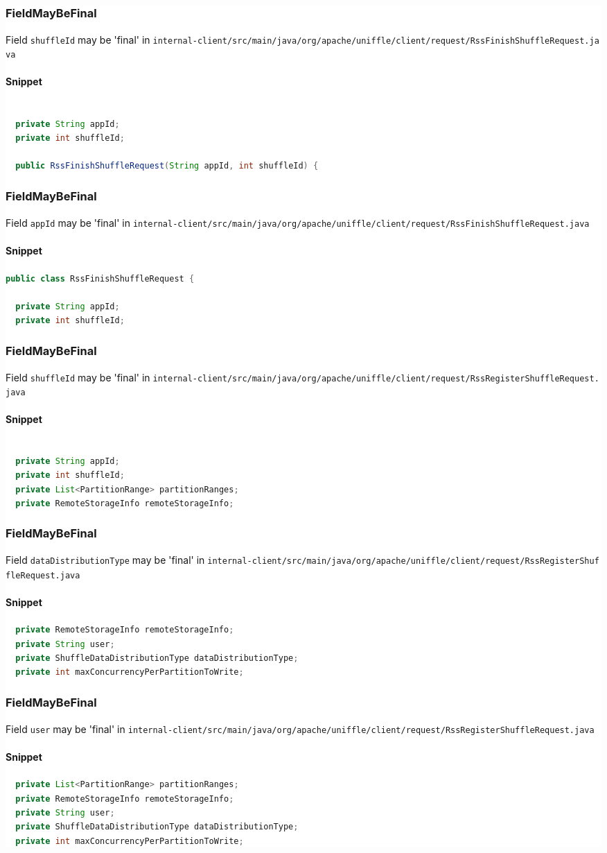 ### FieldMayBeFinal
Field `shuffleId` may be 'final'
in `internal-client/src/main/java/org/apache/uniffle/client/request/RssFinishShuffleRequest.java`
#### Snippet
```java

  private String appId;
  private int shuffleId;

  public RssFinishShuffleRequest(String appId, int shuffleId) {
```

### FieldMayBeFinal
Field `appId` may be 'final'
in `internal-client/src/main/java/org/apache/uniffle/client/request/RssFinishShuffleRequest.java`
#### Snippet
```java
public class RssFinishShuffleRequest {

  private String appId;
  private int shuffleId;

```

### FieldMayBeFinal
Field `shuffleId` may be 'final'
in `internal-client/src/main/java/org/apache/uniffle/client/request/RssRegisterShuffleRequest.java`
#### Snippet
```java

  private String appId;
  private int shuffleId;
  private List<PartitionRange> partitionRanges;
  private RemoteStorageInfo remoteStorageInfo;
```

### FieldMayBeFinal
Field `dataDistributionType` may be 'final'
in `internal-client/src/main/java/org/apache/uniffle/client/request/RssRegisterShuffleRequest.java`
#### Snippet
```java
  private RemoteStorageInfo remoteStorageInfo;
  private String user;
  private ShuffleDataDistributionType dataDistributionType;
  private int maxConcurrencyPerPartitionToWrite;

```

### FieldMayBeFinal
Field `user` may be 'final'
in `internal-client/src/main/java/org/apache/uniffle/client/request/RssRegisterShuffleRequest.java`
#### Snippet
```java
  private List<PartitionRange> partitionRanges;
  private RemoteStorageInfo remoteStorageInfo;
  private String user;
  private ShuffleDataDistributionType dataDistributionType;
  private int maxConcurrencyPerPartitionToWrite;
```
